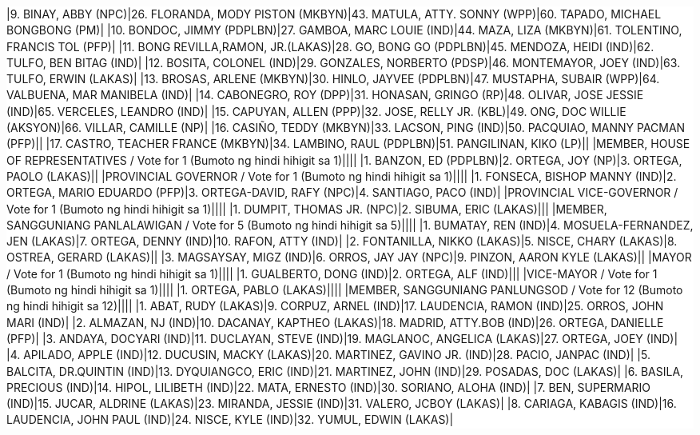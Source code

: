 |9. BINAY, ABBY (NPC)|26. FLORANDA, MODY PISTON (MKBYN)|43. MATULA, ATTY. SONNY (WPP)|60. TAPADO, MICHAEL BONGBONG (PM)|
|10. BONDOC, JIMMY (PDPLBN)|27. GAMBOA, MARC LOUIE (IND)|44. MAZA, LIZA (MKBYN)|61. TOLENTINO, FRANCIS TOL (PFP)|
|11. BONG REVILLA,RAMON, JR.(LAKAS)|28. GO, BONG GO (PDPLBN)|45. MENDOZA, HEIDI (IND)|62. TULFO, BEN BITAG (IND)|
|12. BOSITA, COLONEL (IND)|29. GONZALES, NORBERTO (PDSP)|46. MONTEMAYOR, JOEY (IND)|63. TULFO, ERWIN (LAKAS)|
|13. BROSAS, ARLENE (MKBYN)|30. HINLO, JAYVEE (PDPLBN)|47. MUSTAPHA, SUBAIR (WPP)|64. VALBUENA, MAR MANIBELA (IND)|
|14. CABONEGRO, ROY (DPP)|31. HONASAN, GRINGO (RP)|48. OLIVAR, JOSE JESSIE (IND)|65. VERCELES, LEANDRO (IND)|
|15. CAPUYAN, ALLEN (PPP)|32. JOSE, RELLY JR. (KBL)|49. ONG, DOC WILLIE (AKSYON)|66. VILLAR, CAMILLE (NP)|
|16. CASIÑO, TEDDY (MKBYN)|33. LACSON, PING (IND)|50. PACQUIAO, MANNY PACMAN (PFP)||
|17. CASTRO, TEACHER FRANCE (MKBYN)|34. LAMBINO, RAUL (PDPLBN)|51. PANGILINAN, KIKO (LP)||
|MEMBER, HOUSE OF REPRESENTATIVES / Vote for 1 (Bumoto ng hindi hihigit sa 1)||||
|1. BANZON, ED (PDPLBN)|2. ORTEGA, JOY (NP)|3. ORTEGA, PAOLO (LAKAS)||
|PROVINCIAL GOVERNOR / Vote for 1 (Bumoto ng hindi hihigit sa 1)||||
|1. FONSECA, BISHOP MANNY (IND)|2. ORTEGA, MARIO EDUARDO (PFP)|3. ORTEGA-DAVID, RAFY (NPC)|4. SANTIAGO, PACO (IND)|
|PROVINCIAL VICE-GOVERNOR / Vote for 1 (Bumoto ng hindi hihigit sa 1)||||
|1. DUMPIT, THOMAS JR. (NPC)|2. SIBUMA, ERIC (LAKAS)|||
|MEMBER, SANGGUNIANG PANLALAWIGAN / Vote for 5 (Bumoto ng hindi hihigit sa 5)||||
|1. BUMATAY, REN (IND)|4. MOSUELA-FERNANDEZ, JEN (LAKAS)|7. ORTEGA, DENNY (IND)|10. RAFON, ATTY (IND)|
|2. FONTANILLA, NIKKO (LAKAS)|5. NISCE, CHARY (LAKAS)|8. OSTREA, GERARD (LAKAS)||
|3. MAGSAYSAY, MIGZ (IND)|6. ORROS, JAY JAY (NPC)|9. PINZON, AARON KYLE (LAKAS)||
|MAYOR / Vote for 1 (Bumoto ng hindi hihigit sa 1)||||
|1. GUALBERTO, DONG (IND)|2. ORTEGA, ALF (IND)|||
|VICE-MAYOR / Vote for 1 (Bumoto ng hindi hihigit sa 1)||||
|1. ORTEGA, PABLO (LAKAS)||||
|MEMBER, SANGGUNIANG PANLUNGSOD / Vote for 12 (Bumoto ng hindi hihigit sa 12)||||
|1. ABAT, RUDY (LAKAS)|9. CORPUZ, ARNEL (IND)|17. LAUDENCIA, RAMON (IND)|25. ORROS, JOHN MARI (IND)|
|2. ALMAZAN, NJ (IND)|10. DACANAY, KAPTHEO (LAKAS)|18. MADRID, ATTY.BOB (IND)|26. ORTEGA, DANIELLE (PFP)|
|3. ANDAYA, DOCYARI (IND)|11. DUCLAYAN, STEVE (IND)|19. MAGLANOC, ANGELICA (LAKAS)|27. ORTEGA, JOEY (IND)|
|4. APILADO, APPLE (IND)|12. DUCUSIN, MACKY (LAKAS)|20. MARTINEZ, GAVINO JR. (IND)|28. PACIO, JANPAC (IND)|
|5. BALCITA, DR.QUINTIN (IND)|13. DYQUIANGCO, ERIC (IND)|21. MARTINEZ, JOHN (IND)|29. POSADAS, DOC (LAKAS)|
|6. BASILA, PRECIOUS (IND)|14. HIPOL, LILIBETH (IND)|22. MATA, ERNESTO (IND)|30. SORIANO, ALOHA (IND)|
|7. BEN, SUPERMARIO (IND)|15. JUCAR, ALDRINE (LAKAS)|23. MIRANDA, JESSIE (IND)|31. VALERO, JCBOY (LAKAS)|
|8. CARIAGA, KABAGIS (IND)|16. LAUDENCIA, JOHN PAUL (IND)|24. NISCE, KYLE (IND)|32. YUMUL, EDWIN (LAKAS)|

